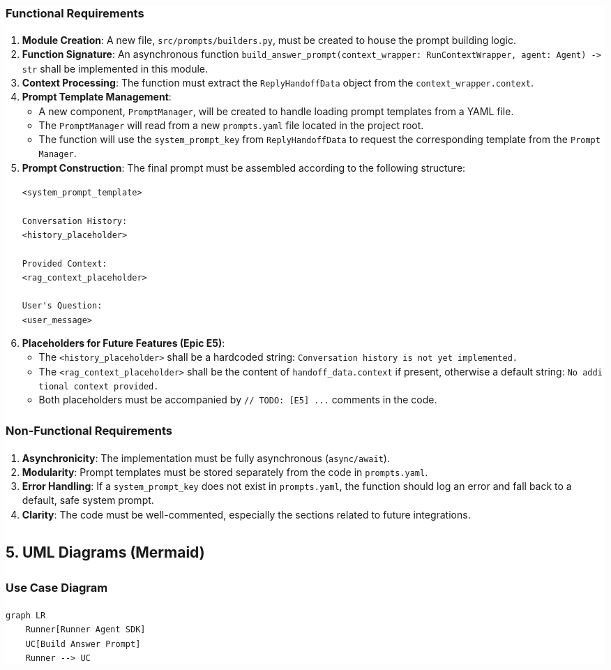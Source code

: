 ### Functional Requirements

1.  **Module Creation**: A new file, `src/prompts/builders.py`, must be created to house the prompt building logic.
2.  **Function Signature**: An asynchronous function `build_answer_prompt(context_wrapper: RunContextWrapper, agent: Agent) -> str` shall be implemented in this module.
3.  **Context Processing**: The function must extract the `ReplyHandoffData` object from the `context_wrapper.context`.
4.  **Prompt Template Management**:
    *   A new component, `PromptManager`, will be created to handle loading prompt templates from a YAML file.
    *   The `PromptManager` will read from a new `prompts.yaml` file located in the project root.
    *   The function will use the `system_prompt_key` from `ReplyHandoffData` to request the corresponding template from the `PromptManager`.
5.  **Prompt Construction**: The final prompt must be assembled according to the following structure:
    ```
    <system_prompt_template>

    Conversation History:
    <history_placeholder>

    Provided Context:
    <rag_context_placeholder>

    User's Question:
    <user_message>
    ```
6.  **Placeholders for Future Features (Epic E5)**:
    *   The `<history_placeholder>` shall be a hardcoded string: `Conversation history is not yet implemented.`
    *   The `<rag_context_placeholder>` shall be the content of `handoff_data.context` if present, otherwise a default string: `No additional context provided.`
    *   Both placeholders must be accompanied by `// TODO: [E5] ...` comments in the code.

### Non-Functional Requirements

1.  **Asynchronicity**: The implementation must be fully asynchronous (`async/await`).
2.  **Modularity**: Prompt templates must be stored separately from the code in `prompts.yaml`.
3.  **Error Handling**: If a `system_prompt_key` does not exist in `prompts.yaml`, the function should log an error and fall back to a default, safe system prompt.
4.  **Clarity**: The code must be well-commented, especially the sections related to future integrations.

## 5. UML Diagrams (Mermaid)

### Use Case Diagram

```mermaid
graph LR
    Runner[Runner Agent SDK]
    UC[Build Answer Prompt]
    Runner --> UC
```
